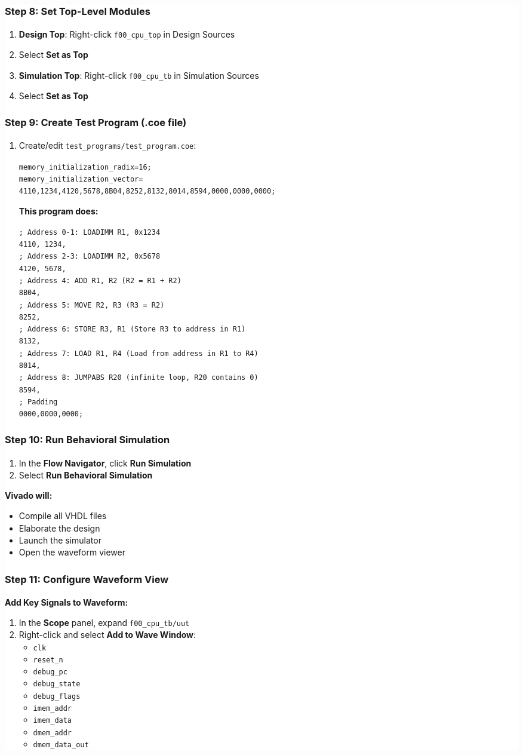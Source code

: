 ### **Step 8: Set Top-Level Modules**

1. **Design Top**: Right-click `f00_cpu_top` in Design Sources
2. Select **Set as Top**

3. **Simulation Top**: Right-click `f00_cpu_tb` in Simulation Sources
4. Select **Set as Top**

### **Step 9: Create Test Program (.coe file)**

1. Create/edit `test_programs/test_program.coe`:
   ```
   memory_initialization_radix=16;
   memory_initialization_vector=
   4110,1234,4120,5678,8B04,8252,8132,8014,8594,0000,0000,0000;
   ```

   **This program does:**
   ```assembly
   ; Address 0-1: LOADIMM R1, 0x1234
   4110, 1234,
   ; Address 2-3: LOADIMM R2, 0x5678
   4120, 5678,
   ; Address 4: ADD R1, R2 (R2 = R1 + R2)
   8B04,
   ; Address 5: MOVE R2, R3 (R3 = R2)
   8252,
   ; Address 6: STORE R3, R1 (Store R3 to address in R1)
   8132,
   ; Address 7: LOAD R1, R4 (Load from address in R1 to R4)
   8014,
   ; Address 8: JUMPABS R20 (infinite loop, R20 contains 0)
   8594,
   ; Padding
   0000,0000,0000;
   ```

### **Step 10: Run Behavioral Simulation**

1. In the **Flow Navigator**, click **Run Simulation**
2. Select **Run Behavioral Simulation**

**Vivado will:**
- Compile all VHDL files
- Elaborate the design
- Launch the simulator
- Open the waveform viewer

### **Step 11: Configure Waveform View**

**Add Key Signals to Waveform:**
1. In the **Scope** panel, expand `f00_cpu_tb/uut`
2. Right-click and select **Add to Wave Window**:
   - `clk`
   - `reset_n`
   - `debug_pc`
   - `debug_state`
   - `debug_flags`
   - `imem_addr`
   - `imem_data`
   - `dmem_addr`
   - `dmem_data_out`

